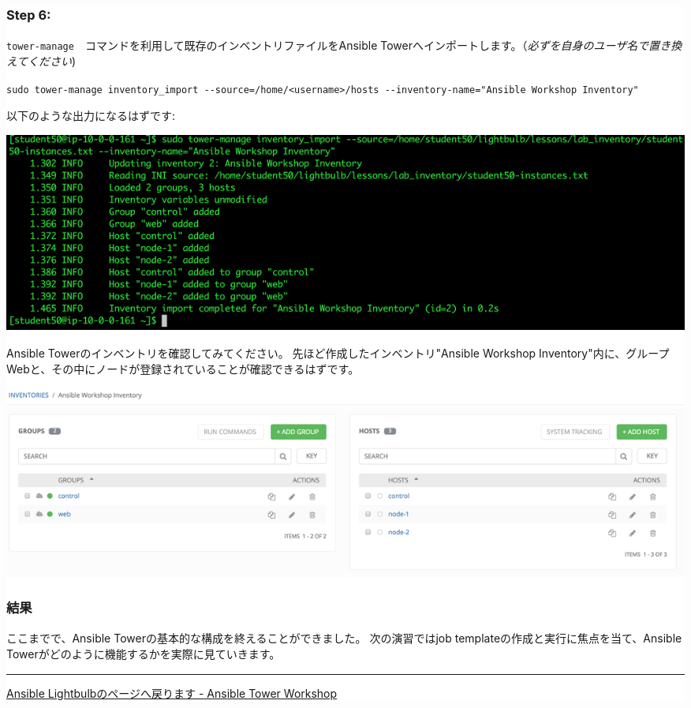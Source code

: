 ### Step 6:

`tower-manage`　コマンドを利用して既存のインベントリファイルをAnsible Towerへインポートします。（_必ず<username>を自身のユーザ名で置き換えてください_)

```
sudo tower-manage inventory_import --source=/home/<username>/hosts --inventory-name="Ansible Workshop Inventory"
```

以下のような出力になるはずです:

![Importing an inventory with tower-manage](at_tm_stdout.png)

Ansible Towerのインベントリを確認してみてください。
先ほど作成したインベントリ"Ansible Workshop Inventory"内に、グループWebと、その中にノードが登録されていることが確認できるはずです。

![Inventory with Groups](at_inv_group.png)

### 結果

ここまでで、Ansible Towerの基本的な構成を終えることができました。
次の演習ではjob templateの作成と実行に焦点を当て、Ansible Towerがどのように機能するかを実際に見ていきます。

---

[Ansible Lightbulbのページへ戻ります - Ansible Tower Workshop](../README.md)
